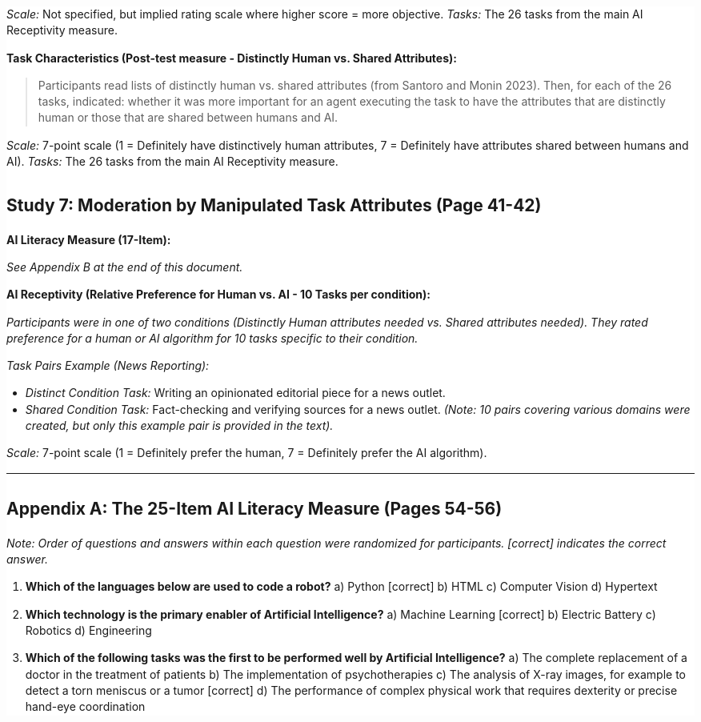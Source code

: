 *Scale:* Not specified, but implied rating scale where higher score = more objective.
*Tasks:* The 26 tasks from the main AI Receptivity measure.

**Task Characteristics (Post-test measure - Distinctly Human vs. Shared Attributes):**

> Participants read lists of distinctly human vs. shared attributes (from Santoro and Monin 2023). Then, for each of the 26 tasks, indicated: whether it was more important for an agent executing the task to have the attributes that are distinctly human or those that are shared between humans and AI.

*Scale:* 7-point scale (1 = Definitely have distinctively human attributes, 7 = Definitely have attributes shared between humans and AI).
*Tasks:* The 26 tasks from the main AI Receptivity measure.

## Study 7: Moderation by Manipulated Task Attributes (Page 41-42)

**AI Literacy Measure (17-Item):**

*See Appendix B at the end of this document.*

**AI Receptivity (Relative Preference for Human vs. AI - 10 Tasks per condition):**

*Participants were in one of two conditions (Distinctly Human attributes needed vs. Shared attributes needed). They rated preference for a human or AI algorithm for 10 tasks specific to their condition.*

*Task Pairs Example (News Reporting):*
*   *Distinct Condition Task:* Writing an opinionated editorial piece for a news outlet.
*   *Shared Condition Task:* Fact-checking and verifying sources for a news outlet.
*(Note: 10 pairs covering various domains were created, but only this example pair is provided in the text).*

*Scale:* 7-point scale (1 = Definitely prefer the human, 7 = Definitely prefer the AI algorithm).

---

## Appendix A: The 25-Item AI Literacy Measure (Pages 54-56)

*Note: Order of questions and answers within each question were randomized for participants. [correct] indicates the correct answer.*

1.  **Which of the languages below are used to code a robot?**
    a)  Python [correct]
    b)  HTML
    c)  Computer Vision
    d)  Hypertext

2.  **Which technology is the primary enabler of Artificial Intelligence?**
    a)  Machine Learning [correct]
    b)  Electric Battery
    c)  Robotics
    d)  Engineering

3.  **Which of the following tasks was the first to be performed well by Artificial Intelligence?**
    a)  The complete replacement of a doctor in the treatment of patients
    b)  The implementation of psychotherapies
    c)  The analysis of X-ray images, for example to detect a torn meniscus or a tumor [correct]
    d)  The performance of complex physical work that requires dexterity or precise hand-eye coordination
